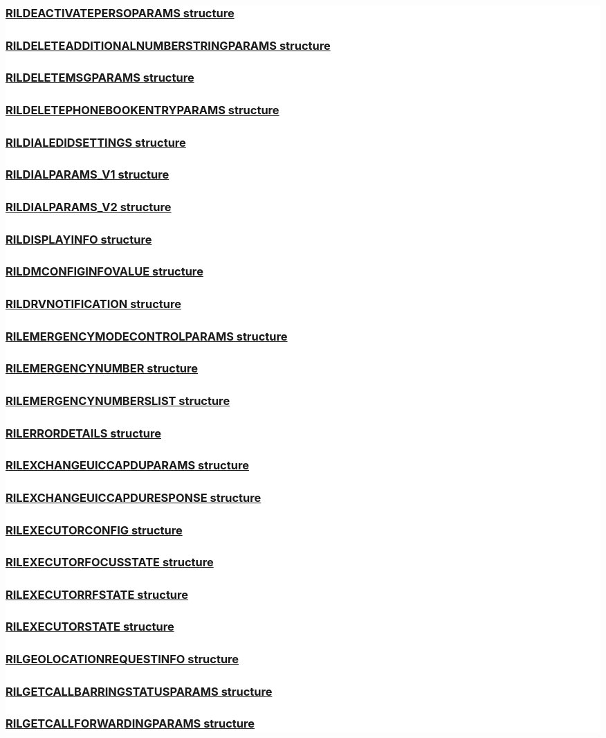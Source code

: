### [RILDEACTIVATEPERSOPARAMS structure](../ntddrilapitypes/ns-ntddrilapitypes-rildeactivatepersoparams.md)
### [RILDELETEADDITIONALNUMBERSTRINGPARAMS structure](../ntddrilapitypes/ns-ntddrilapitypes-rildeleteadditionalnumberstringparams.md)
### [RILDELETEMSGPARAMS structure](../ntddrilapitypes/ns-ntddrilapitypes-rildeletemsgparams.md)
### [RILDELETEPHONEBOOKENTRYPARAMS structure](../ntddrilapitypes/ns-ntddrilapitypes-rildeletephonebookentryparams.md)
### [RILDIALEDIDSETTINGS structure](../ntddrilapitypes/ns-ntddrilapitypes-rildialedidsettings.md)
### [RILDIALPARAMS_V1 structure](../ntddrilapitypes/ns-ntddrilapitypes-rildialparams_v1.md)
### [RILDIALPARAMS_V2 structure](../ntddrilapitypes/ns-ntddrilapitypes-rildialparams_v2.md)
### [RILDISPLAYINFO structure](../ntddrilapitypes/ns-ntddrilapitypes-rildisplayinfo.md)
### [RILDMCONFIGINFOVALUE structure](../ntddrilapitypes/ns-ntddrilapitypes-rildmconfiginfovalue.md)
### [RILDRVNOTIFICATION structure](../ntddrilapitypes/ns-ntddrilapitypes-rildrvnotification.md)
### [RILEMERGENCYMODECONTROLPARAMS structure](../ntddrilapitypes/ns-ntddrilapitypes-rilemergencymodecontrolparams.md)
### [RILEMERGENCYNUMBER structure](../ntddrilapitypes/ns-ntddrilapitypes-rilemergencynumber.md)
### [RILEMERGENCYNUMBERSLIST structure](../ntddrilapitypes/ns-ntddrilapitypes-rilemergencynumberslist.md)
### [RILERRORDETAILS structure](../ntddrilapitypes/ns-ntddrilapitypes-rilerrordetails.md)
### [RILEXCHANGEUICCAPDUPARAMS structure](../ntddrilapitypes/ns-ntddrilapitypes-rilexchangeuiccapduparams.md)
### [RILEXCHANGEUICCAPDURESPONSE structure](../ntddrilapitypes/ns-ntddrilapitypes-rilexchangeuiccapduresponse.md)
### [RILEXECUTORCONFIG structure](../ntddrilapitypes/ns-ntddrilapitypes-rilexecutorconfig.md)
### [RILEXECUTORFOCUSSTATE structure](../ntddrilapitypes/ns-ntddrilapitypes-rilexecutorfocusstate.md)
### [RILEXECUTORRFSTATE structure](../ntddrilapitypes/ns-ntddrilapitypes-rilexecutorrfstate.md)
### [RILEXECUTORSTATE structure](../ntddrilapitypes/ns-ntddrilapitypes-rilexecutorstate.md)
### [RILGEOLOCATIONREQUESTINFO structure](../ntddrilapitypes/ns-ntddrilapitypes-rilgeolocationrequestinfo.md)
### [RILGETCALLBARRINGSTATUSPARAMS structure](../ntddrilapitypes/ns-ntddrilapitypes-rilgetcallbarringstatusparams.md)
### [RILGETCALLFORWARDINGPARAMS structure](../ntddrilapitypes/ns-ntddrilapitypes-rilgetcallforwardingparams.md)
